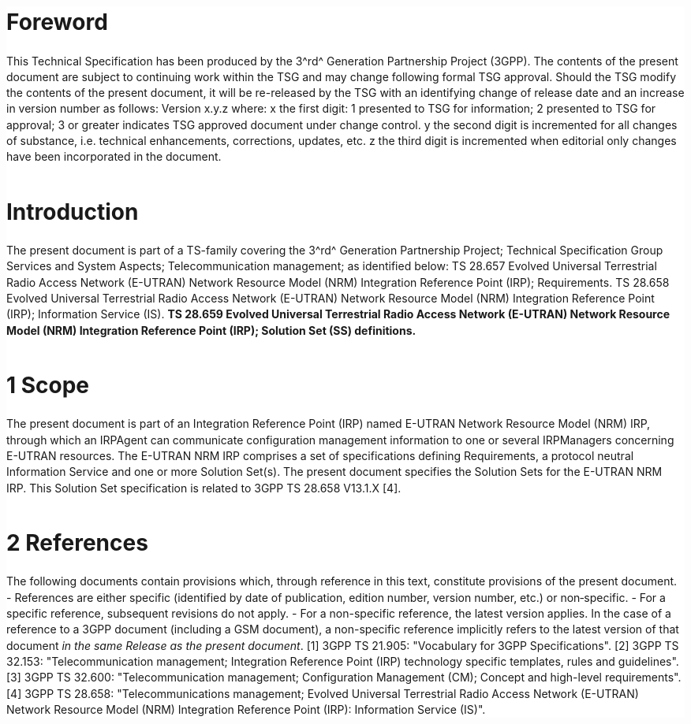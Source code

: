 # Foreword
This Technical Specification has been produced by the 3^rd^ Generation
Partnership Project (3GPP).
The contents of the present document are subject to continuing work within the
TSG and may change following formal TSG approval. Should the TSG modify the
contents of the present document, it will be re-released by the TSG with an
identifying change of release date and an increase in version number as
follows:
Version x.y.z
where:
x the first digit:
1 presented to TSG for information;
2 presented to TSG for approval;
3 or greater indicates TSG approved document under change control.
y the second digit is incremented for all changes of substance, i.e. technical
enhancements, corrections, updates, etc.
z the third digit is incremented when editorial only changes have been
incorporated in the document.
# Introduction
The present document is part of a TS-family covering the 3^rd^ Generation
Partnership Project; Technical Specification Group Services and System
Aspects; Telecommunication management; as identified below:
TS 28.657 Evolved Universal Terrestrial Radio Access Network (E-UTRAN) Network
Resource Model (NRM) Integration Reference Point (IRP); Requirements.
TS 28.658 Evolved Universal Terrestrial Radio Access Network (E-UTRAN) Network
Resource Model (NRM) Integration Reference Point (IRP); Information Service
(IS).
**TS 28.659 Evolved Universal Terrestrial Radio Access Network (E-UTRAN)
Network Resource Model (NRM) Integration Reference Point (IRP); Solution Set
(SS) definitions.**
# 1 Scope
The present document is part of an Integration Reference Point (IRP) named
E-UTRAN Network Resource Model (NRM) IRP, through which an IRPAgent can
communicate configuration management information to one or several IRPManagers
concerning E-UTRAN resources. The E-UTRAN NRM IRP comprises a set of
specifications defining Requirements, a protocol neutral Information Service
and one or more Solution Set(s).
The present document specifies the Solution Sets for the E-UTRAN NRM IRP.
This Solution Set specification is related to 3GPP TS 28.658 V13.1.X [4].
# 2 References
The following documents contain provisions which, through reference in this
text, constitute provisions of the present document.
\- References are either specific (identified by date of publication, edition
number, version number, etc.) or non‑specific.
\- For a specific reference, subsequent revisions do not apply.
\- For a non-specific reference, the latest version applies. In the case of a
reference to a 3GPP document (including a GSM document), a non-specific
reference implicitly refers to the latest version of that document _in the
same Release as the present document_.
[1] 3GPP TS 21.905: "Vocabulary for 3GPP Specifications".
[2] 3GPP TS 32.153: "Telecommunication management; Integration Reference Point
(IRP) technology specific templates, rules and guidelines".
[3] 3GPP TS 32.600: \"Telecommunication management; Configuration Management
(CM); Concept and high-level requirements\".
[4] 3GPP TS 28.658: \"Telecommunications management; Evolved Universal
Terrestrial Radio Access Network (E-UTRAN) Network Resource Model (NRM)
Integration Reference Point (IRP): Information Service (IS)\".